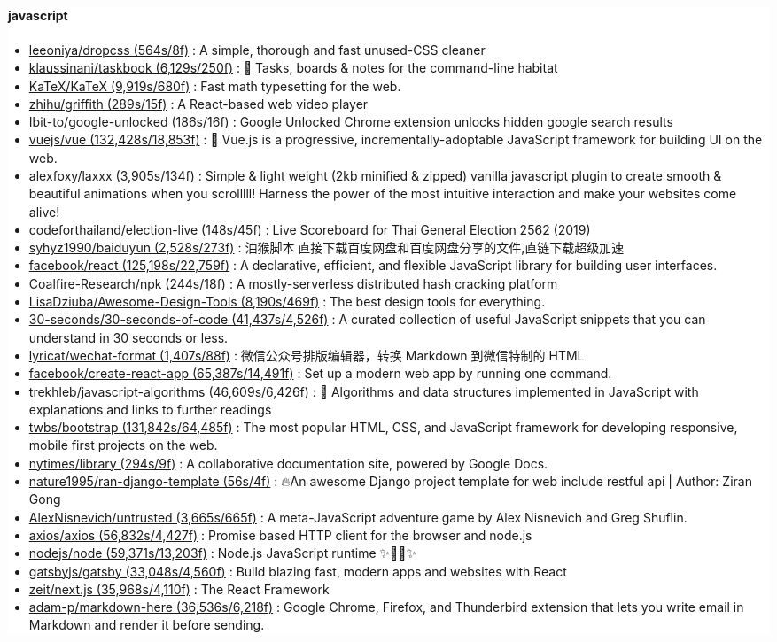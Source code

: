 #### javascript
* [leeoniya/dropcss (564s/8f)](https://github.com/leeoniya/dropcss) : A simple, thorough and fast unused-CSS cleaner
* [klaussinani/taskbook (6,129s/250f)](https://github.com/klaussinani/taskbook) : 📓 Tasks, boards & notes for the command-line habitat
* [KaTeX/KaTeX (9,919s/680f)](https://github.com/KaTeX/KaTeX) : Fast math typesetting for the web.
* [zhihu/griffith (289s/15f)](https://github.com/zhihu/griffith) : A React-based web video player
* [Ibit-to/google-unlocked (186s/16f)](https://github.com/Ibit-to/google-unlocked) : Google Unlocked Chrome extension unlocks hidden google search results
* [vuejs/vue (132,428s/18,853f)](https://github.com/vuejs/vue) : 🖖 Vue.js is a progressive, incrementally-adoptable JavaScript framework for building UI on the web.
* [alexfoxy/laxxx (3,905s/134f)](https://github.com/alexfoxy/laxxx) : Simple & light weight (2kb minified & zipped) vanilla javascript plugin to create smooth & beautiful animations when you scrolllll! Harness the power of the most intuitive interaction and make your websites come alive!
* [codeforthailand/election-live (148s/45f)](https://github.com/codeforthailand/election-live) : Live Scoreboard for Thai General Election 2562 (2019)
* [syhyz1990/baiduyun (2,528s/273f)](https://github.com/syhyz1990/baiduyun) : 油猴脚本 直接下载百度网盘和百度网盘分享的文件,直链下载超级加速
* [facebook/react (125,198s/22,759f)](https://github.com/facebook/react) : A declarative, efficient, and flexible JavaScript library for building user interfaces.
* [Coalfire-Research/npk (244s/18f)](https://github.com/Coalfire-Research/npk) : A mostly-serverless distributed hash cracking platform
* [LisaDziuba/Awesome-Design-Tools (8,190s/469f)](https://github.com/LisaDziuba/Awesome-Design-Tools) : The best design tools for everything.
* [30-seconds/30-seconds-of-code (41,437s/4,526f)](https://github.com/30-seconds/30-seconds-of-code) : A curated collection of useful JavaScript snippets that you can understand in 30 seconds or less.
* [lyricat/wechat-format (1,407s/88f)](https://github.com/lyricat/wechat-format) : 微信公众号排版编辑器，转换 Markdown 到微信特制的 HTML
* [facebook/create-react-app (65,387s/14,491f)](https://github.com/facebook/create-react-app) : Set up a modern web app by running one command.
* [trekhleb/javascript-algorithms (46,609s/6,426f)](https://github.com/trekhleb/javascript-algorithms) : 📝 Algorithms and data structures implemented in JavaScript with explanations and links to further readings
* [twbs/bootstrap (131,842s/64,485f)](https://github.com/twbs/bootstrap) : The most popular HTML, CSS, and JavaScript framework for developing responsive, mobile first projects on the web.
* [nytimes/library (294s/9f)](https://github.com/nytimes/library) : A collaborative documentation site, powered by Google Docs.
* [nature1995/ran-django-template (56s/4f)](https://github.com/nature1995/ran-django-template) : 🔥An awesome Django project template for web include restful api | Author: Ziran Gong
* [AlexNisnevich/untrusted (3,665s/665f)](https://github.com/AlexNisnevich/untrusted) : A meta-JavaScript adventure game by Alex Nisnevich and Greg Shuflin.
* [axios/axios (56,832s/4,427f)](https://github.com/axios/axios) : Promise based HTTP client for the browser and node.js
* [nodejs/node (59,371s/13,203f)](https://github.com/nodejs/node) : Node.js JavaScript runtime ✨🐢🚀✨
* [gatsbyjs/gatsby (33,048s/4,560f)](https://github.com/gatsbyjs/gatsby) : Build blazing fast, modern apps and websites with React
* [zeit/next.js (35,968s/4,110f)](https://github.com/zeit/next.js) : The React Framework
* [adam-p/markdown-here (36,536s/6,218f)](https://github.com/adam-p/markdown-here) : Google Chrome, Firefox, and Thunderbird extension that lets you write email in Markdown and render it before sending.
